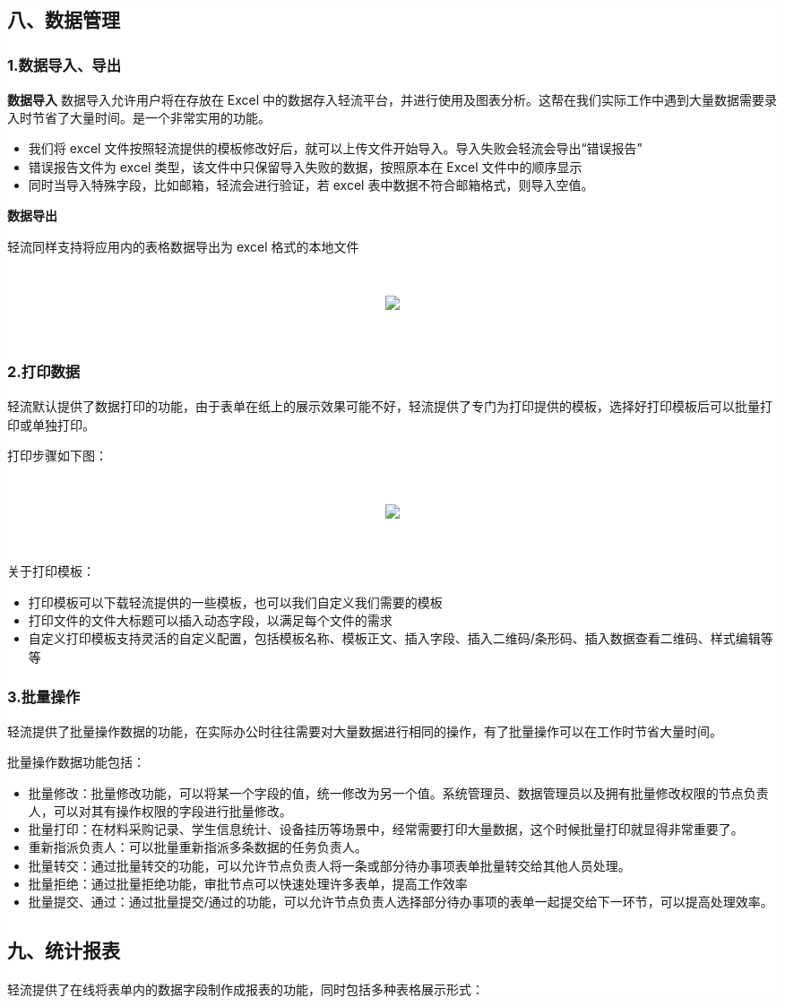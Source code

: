 ## 八、数据管理

### 1.数据导入、导出

**数据导入**
数据导入允许用户将在存放在 Excel 中的数据存入轻流平台，并进行使用及图表分析。这帮在我们实际工作中遇到大量数据需要录入时节省了大量时间。是一个非常实用的功能。

- 我们将 excel 文件按照轻流提供的模板修改好后，就可以上传文件开始导入。导入失败会轻流会导出“错误报告”
- 错误报告文件为 excel 类型，该文件中只保留导入失败的数据，按照原本在 Excel 文件中的顺序显示
- 同时当导入特殊字段，比如邮箱，轻流会进行验证，若 excel 表中数据不符合邮箱格式，则导入空值。

**数据导出**

轻流同样支持将应用内的表格数据导出为 excel 格式的本地文件

  <div align=center style="padding:30px 0">
  <img src="https://img-blog.csdnimg.cn/5668b3ffb119461a9e84d1780a4cf58f.png?x-oss-process=image/watermark,type_ZHJvaWRzYW5zZmFsbGJhY2s,shadow_50,text_Q1NETiBAPGRpdiBjbGFzcz0n6b6Z5a6d5a6dJz4=,size_20,color_FFFFFF,t_70,g_se,x_16#pic_center" >
  </img>
</div>

### 2.打印数据

轻流默认提供了数据打印的功能，由于表单在纸上的展示效果可能不好，轻流提供了专门为打印提供的模板，选择好打印模板后可以批量打印或单独打印。

打印步骤如下图：

  <div align=center style="padding:30px 0">
  <img src="https://tcs.teambition.net/storage/111tcc2f17f5dfa516e55ca8602b1cc88e58?Signature=eyJhbGciOiJIUzI1NiIsInR5cCI6IkpXVCJ9.eyJBcHBJRCI6IjU5Mzc3MGZmODM5NjMyMDAyZTAzNThmMSIsIl9hcHBJZCI6IjU5Mzc3MGZmODM5NjMyMDAyZTAzNThmMSIsIl9vcmdhbml6YXRpb25JZCI6IiIsImV4cCI6MTYzMjM5MDAzNywiaWF0IjoxNjMxNzg1MjM3LCJyZXNvdXJjZSI6Ii9zdG9yYWdlLzExMXRjYzJmMTdmNWRmYTUxNmU1NWNhODYwMmIxY2M4OGU1OCJ9.XsVJWOc3jY8NqH8feqSEbTT3HRlDzYllV2RqWz5JJ8A" >
  </img>
</div>

关于打印模板：

- 打印模板可以下载轻流提供的一些模板，也可以我们自定义我们需要的模板
- 打印文件的文件大标题可以插入动态字段，以满足每个文件的需求
- 自定义打印模板支持灵活的自定义配置，包括模板名称、模板正文、插入字段、插入二维码/条形码、插入数据查看二维码、样式编辑等等

### 3.批量操作

轻流提供了批量操作数据的功能，在实际办公时往往需要对大量数据进行相同的操作，有了批量操作可以在工作时节省大量时间。

批量操作数据功能包括：

- 批量修改：批量修改功能，可以将某一个字段的值，统一修改为另一个值。系统管理员、数据管理员以及拥有批量修改权限的节点负责人，可以对其有操作权限的字段进行批量修改。
- 批量打印：在材料采购记录、学生信息统计、设备挂历等场景中，经常需要打印大量数据，这个时候批量打印就显得非常重要了。
- 重新指派负责人：可以批量重新指派多条数据的任务负责人。
- 批量转交：通过批量转交的功能，可以允许节点负责人将一条或部分待办事项表单批量转交给其他人员处理。
- 批量拒绝：通过批量拒绝功能，审批节点可以快速处理许多表单，提高工作效率
- 批量提交、通过：通过批量提交/通过的功能，可以允许节点负责人选择部分待办事项的表单一起提交给下一环节，可以提高处理效率。

## 九、统计报表

轻流提供了在线将表单内的数据字段制作成报表的功能，同时包括多种表格展示形式：
